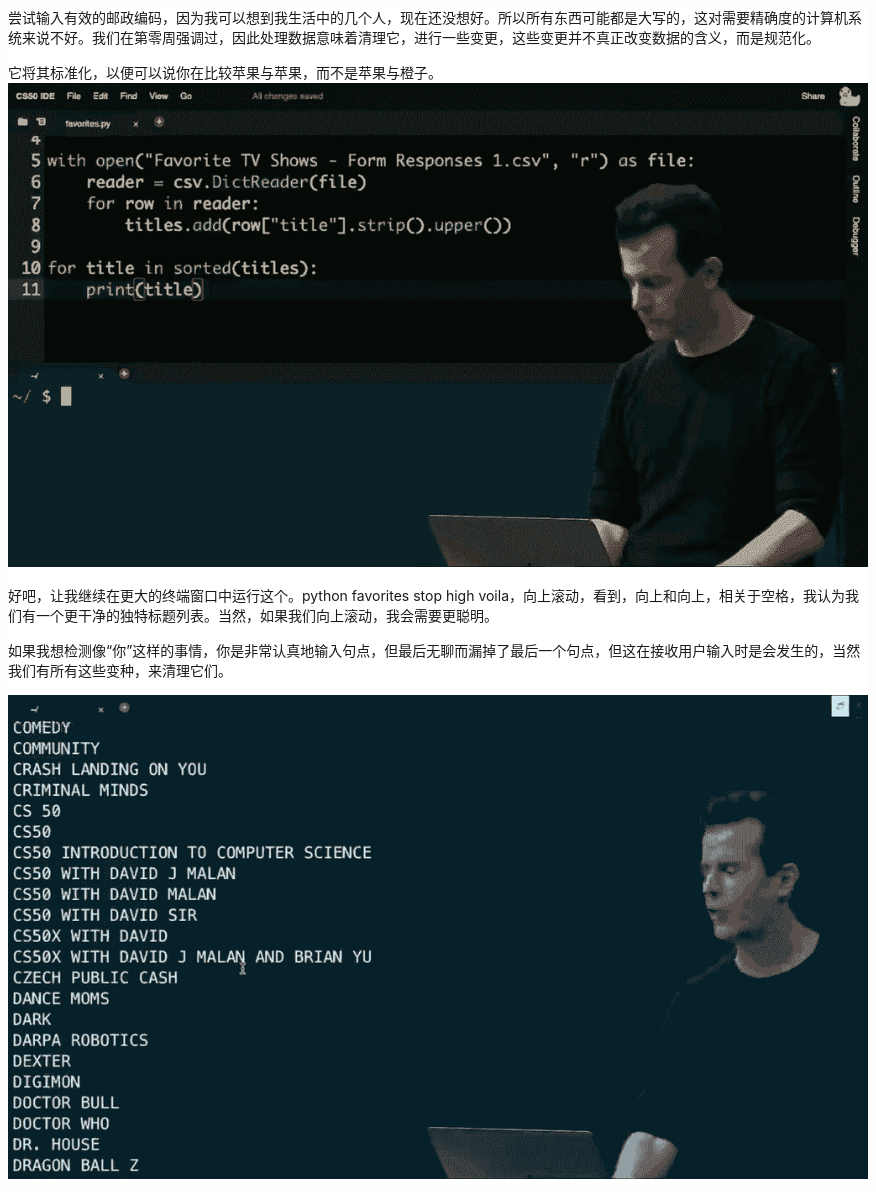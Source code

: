 尝试输入有效的邮政编码，因为我可以想到我生活中的几个人，现在还没想好。所以所有东西可能都是大写的，这对需要精确度的计算机系统来说不好。我们在第零周强调过，因此处理数据意味着清理它，进行一些变更，这些变更并不真正改变数据的含义，而是规范化。

它将其标准化，以便可以说你在比较苹果与苹果，而不是苹果与橙子。![](img/f5dc569293e2d8c4779cf89dd8d3088f_73.png)

好吧，让我继续在更大的终端窗口中运行这个。python favorites stop high voila，向上滚动，看到，向上和向上，相关于空格，我认为我们有一个更干净的独特标题列表。当然，如果我们向上滚动，我会需要更聪明。

如果我想检测像“你”这样的事情，你是非常认真地输入句点，但最后无聊而漏掉了最后一个句点，但这在接收用户输入时是会发生的，当然我们有所有这些变种，来清理它们。

![](img/f5dc569293e2d8c4779cf89dd8d3088f_75.png)
